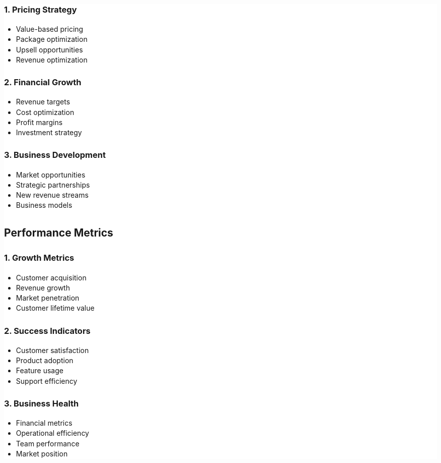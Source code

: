 ### 1. Pricing Strategy

- Value-based pricing
- Package optimization
- Upsell opportunities
- Revenue optimization

### 2. Financial Growth

- Revenue targets
- Cost optimization
- Profit margins
- Investment strategy

### 3. Business Development

- Market opportunities
- Strategic partnerships
- New revenue streams
- Business models

## Performance Metrics

### 1. Growth Metrics

- Customer acquisition
- Revenue growth
- Market penetration
- Customer lifetime value

### 2. Success Indicators

- Customer satisfaction
- Product adoption
- Feature usage
- Support efficiency

### 3. Business Health

- Financial metrics
- Operational efficiency
- Team performance
- Market position
